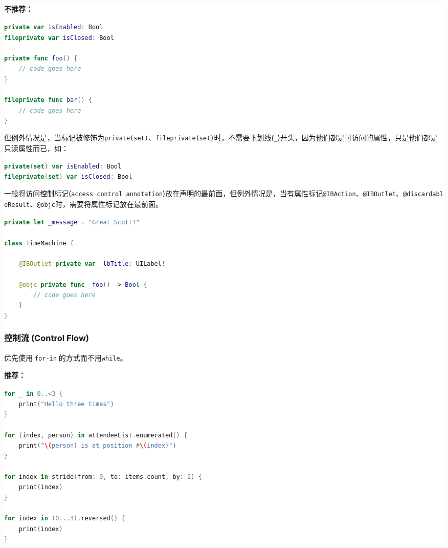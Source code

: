 **不推荐：**

```swift
private var isEnabled: Bool
fileprivate var isClosed: Bool

private func foo() {
    // code goes here
}

fileprivate func bar() {
    // code goes here
}
```

但例外情况是，当标记被修饰为`private(set)`、`fileprivate(set)`时，不需要下划线(`_`)开头，因为他们都是可访问的属性，只是他们都是只读属性而已，如：

```swift
private(set) var isEnabled: Bool
fileprivate(set) var isClosed: Bool
```

一般将访问控制标记(`access control annotation`)放在声明的最前面，但例外情况是，当有属性标记`@IBAction`、`@IBOutlet`、`@discardableResult`、`@objc`时，需要将属性标记放在最前面。

```swift
private let _message = "Great Scott!"

class TimeMachine {  
    
    @IBOutlet private var _lbTitle: UILabel!
    
    @objc private func _foo() -> Bool {
        // code goes here
    }
}
```



### 控制流 (Control Flow)

优先使用 `for-in` 的方式而不用`while`。

**推荐：**

```swift
for _ in 0..<3 {
    print("Hello three times")
}

for (index, person) in attendeeList.enumerated() {
    print("\(person) is at position #\(index)")
}

for index in stride(from: 0, to: items.count, by: 2) {
    print(index)
}

for index in (0...3).reversed() {
    print(index)
}
```
